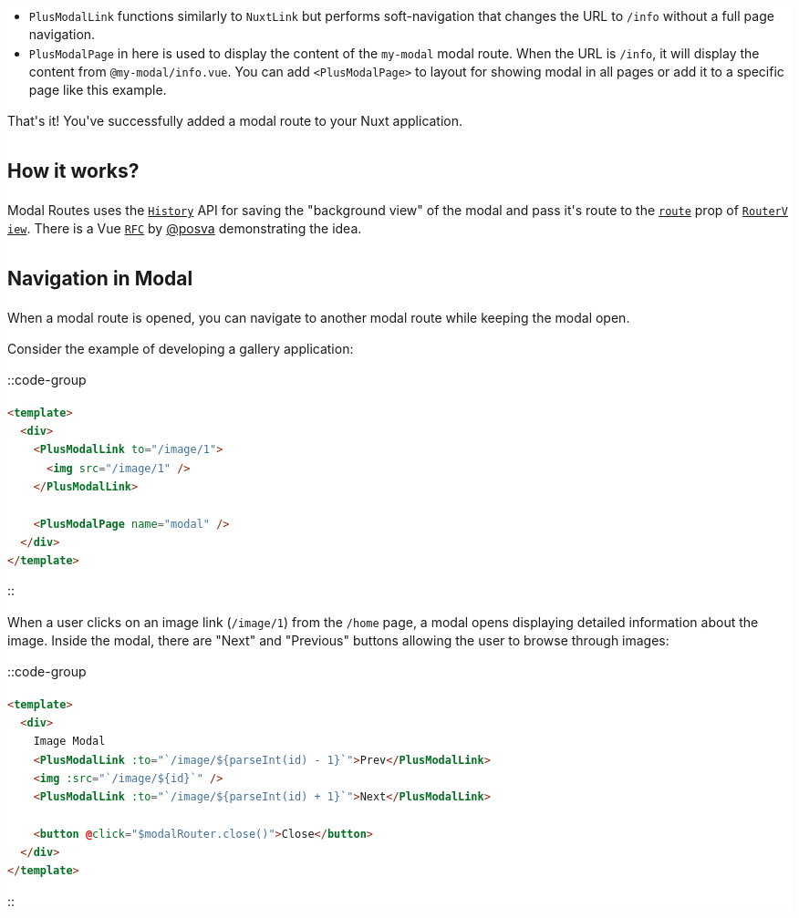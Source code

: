 - `PlusModalLink` functions similarly to `NuxtLink` but performs soft-navigation that changes the URL to `/info` without a full page navigation.
- `PlusModalPage` in here is used to display the content of the `my-modal` modal route. When the URL is `/info`, it will display the content from `@my-modal/info.vue`. You can add `<PlusModalPage>` to layout for showing modal in all pages or add it to a specific page like this example.

That's it! You've successfully added a modal route to your Nuxt application.

## How it works?

Modal Routes uses the [`History`](https://developer.mozilla.org/en-US/docs/Web/API/History) API for saving the "background view" of the modal and pass it's route to the [`route`](https://router.vuejs.org/api/interfaces/RouterViewProps.html#route) prop of [`RouterView`](https://router.vuejs.org/api/#RouterView). There is a Vue [`RFC`](https://github.com/vuejs/rfcs/blob/master/active-rfcs/0036-router-view-route-prop.md) by [@posva](https://github.com/posva) demonstrating the idea.

## Navigation in Modal

When a modal route is opened, you can navigate to another modal route while keeping the modal open.

Consider the example of developing a gallery application:

::code-group
```html [pages/home.vue]
<template>
  <div>
    <PlusModalLink to="/image/1">
      <img src="/image/1" />
    </PlusModalLink>

    <PlusModalPage name="modal" />
  </div>
</template>
```
::

When a user clicks on an image link (`/image/1`) from the `/home` page, a modal opens displaying detailed information about the image. Inside the modal, there are "Next" and "Previous" buttons allowing the user to browse through images:

::code-group
```html [pages/@modal/image/[id\\].vue]
<template>
  <div>
    Image Modal
    <PlusModalLink :to="`/image/${parseInt(id) - 1}`">Prev</PlusModalLink>
    <img :src="`/image/${id}`" />
    <PlusModalLink :to="`/image/${parseInt(id) + 1}`">Next</PlusModalLink>

    <button @click="$modalRouter.close()">Close</button>
  </div>
</template>
```
::
